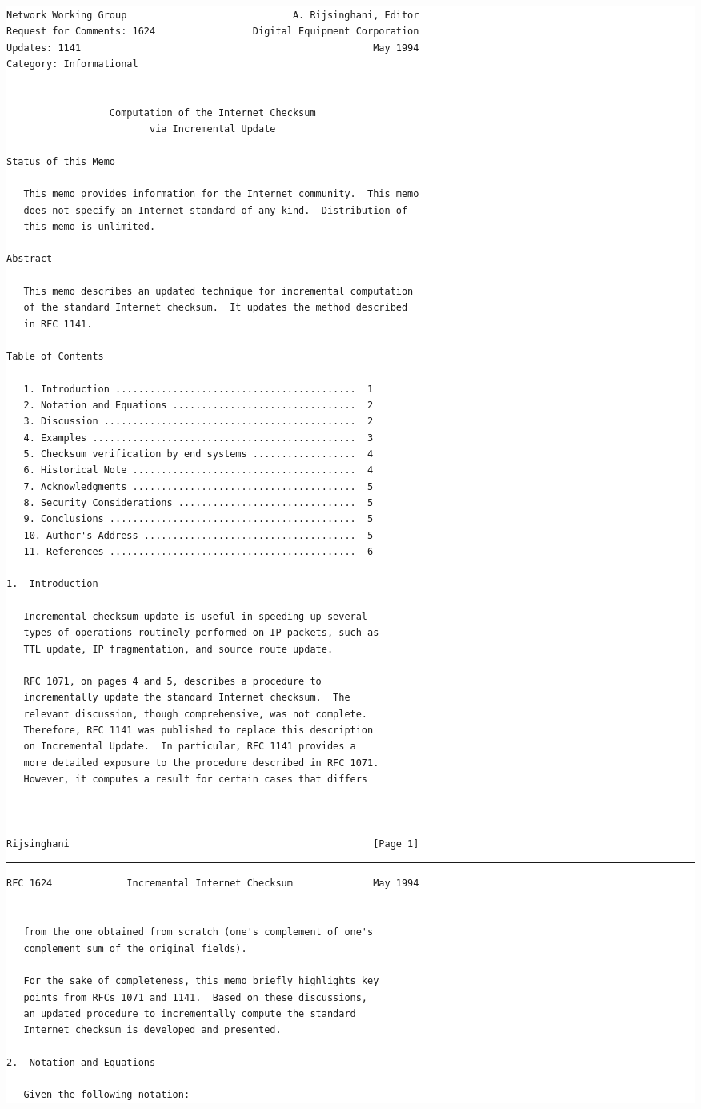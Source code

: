     Network Working Group                             A. Rijsinghani, Editor
    Request for Comments: 1624                 Digital Equipment Corporation
    Updates: 1141                                                   May 1994
    Category: Informational


                      Computation of the Internet Checksum
                             via Incremental Update

    Status of this Memo

       This memo provides information for the Internet community.  This memo
       does not specify an Internet standard of any kind.  Distribution of
       this memo is unlimited.

    Abstract

       This memo describes an updated technique for incremental computation
       of the standard Internet checksum.  It updates the method described
       in RFC 1141.

    Table of Contents

       1. Introduction ..........................................  1
       2. Notation and Equations ................................  2
       3. Discussion ............................................  2
       4. Examples ..............................................  3
       5. Checksum verification by end systems ..................  4
       6. Historical Note .......................................  4
       7. Acknowledgments .......................................  5
       8. Security Considerations ...............................  5
       9. Conclusions ...........................................  5
       10. Author's Address .....................................  5
       11. References ...........................................  6

    1.  Introduction

       Incremental checksum update is useful in speeding up several
       types of operations routinely performed on IP packets, such as
       TTL update, IP fragmentation, and source route update.

       RFC 1071, on pages 4 and 5, describes a procedure to
       incrementally update the standard Internet checksum.  The
       relevant discussion, though comprehensive, was not complete.
       Therefore, RFC 1141 was published to replace this description
       on Incremental Update.  In particular, RFC 1141 provides a
       more detailed exposure to the procedure described in RFC 1071.
       However, it computes a result for certain cases that differs



    Rijsinghani                                                     [Page 1]

------------------------------------------------------------------------

``` newpage
RFC 1624             Incremental Internet Checksum              May 1994


   from the one obtained from scratch (one's complement of one's
   complement sum of the original fields).

   For the sake of completeness, this memo briefly highlights key
   points from RFCs 1071 and 1141.  Based on these discussions,
   an updated procedure to incrementally compute the standard
   Internet checksum is developed and presented.

2.  Notation and Equations

   Given the following notation:

```